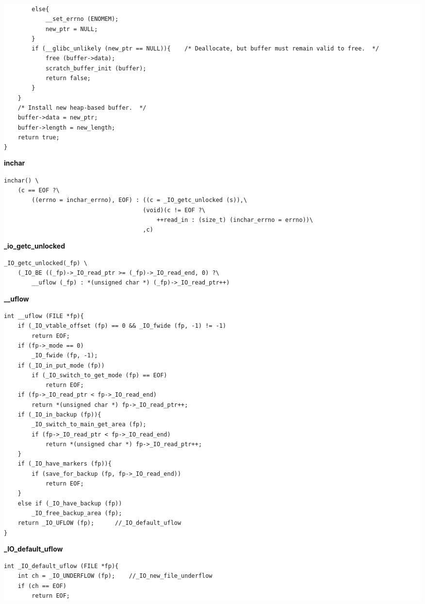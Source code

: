 ```
		else{
			__set_errno (ENOMEM);
			new_ptr = NULL;
		}
		if (__glibc_unlikely (new_ptr == NULL)){	/* Deallocate, but buffer must remain valid to free.  */
			free (buffer->data);
			scratch_buffer_init (buffer);
			return false;
       	}
   	}	
	/* Install new heap-based buffer.  */
	buffer->data = new_ptr;
	buffer->length = new_length;
	return true;
}
```
**inchar**
```
inchar() \
	(c == EOF ?\
		((errno = inchar_errno), EOF) : ((c = _IO_getc_unlocked (s)),\
										(void)(c != EOF ?\
											++read_in : (size_t) (inchar_errno = errno))\
										,c)
```
**_io_getc_unlocked**
```
_IO_getc_unlocked(_fp) \
	(_IO_BE ((_fp)->_IO_read_ptr >= (_fp)->_IO_read_end, 0) ?\
		__uflow (_fp) : *(unsigned char *) (_fp)->_IO_read_ptr++)
```

**__uflow**
```
int __uflow (FILE *fp){
	if (_IO_vtable_offset (fp) == 0 && _IO_fwide (fp, -1) != -1)
		return EOF;
	if (fp->_mode == 0)
		_IO_fwide (fp, -1);
	if (_IO_in_put_mode (fp))
		if (_IO_switch_to_get_mode (fp) == EOF)
			return EOF;
	if (fp->_IO_read_ptr < fp->_IO_read_end)
		return *(unsigned char *) fp->_IO_read_ptr++;
	if (_IO_in_backup (fp)){
		_IO_switch_to_main_get_area (fp);
		if (fp->_IO_read_ptr < fp->_IO_read_end)
			return *(unsigned char *) fp->_IO_read_ptr++;
	}
	if (_IO_have_markers (fp)){
		if (save_for_backup (fp, fp->_IO_read_end))
			return EOF;
	}
	else if (_IO_have_backup (fp))
		_IO_free_backup_area (fp);
	return _IO_UFLOW (fp);		//_IO_default_uflow
}
```
**_IO_default_uflow**
```
int _IO_default_uflow (FILE *fp){
	int ch = _IO_UNDERFLOW (fp);	//_IO_new_file_underflow
	if (ch == EOF)
		return EOF;
```